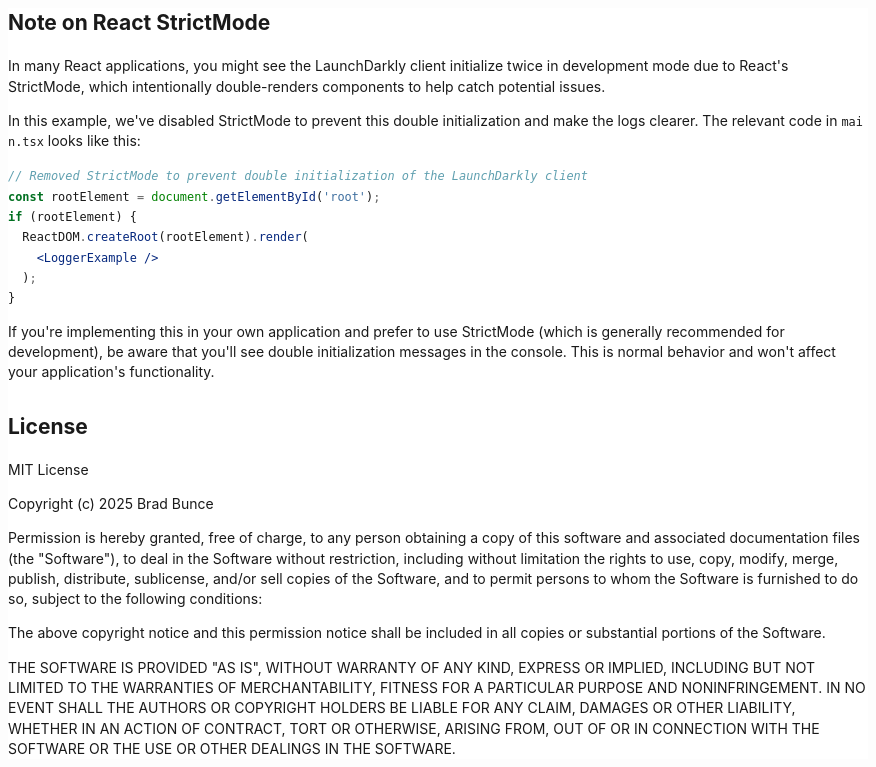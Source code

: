 ## Note on React StrictMode

In many React applications, you might see the LaunchDarkly client initialize twice in development mode due to React's StrictMode, which intentionally double-renders components to help catch potential issues.

In this example, we've disabled StrictMode to prevent this double initialization and make the logs clearer. The relevant code in `main.tsx` looks like this:

```jsx
// Removed StrictMode to prevent double initialization of the LaunchDarkly client
const rootElement = document.getElementById('root');
if (rootElement) {
  ReactDOM.createRoot(rootElement).render(
    <LoggerExample />
  );
}
```

If you're implementing this in your own application and prefer to use StrictMode (which is generally recommended for development), be aware that you'll see double initialization messages in the console. This is normal behavior and won't affect your application's functionality.

## License

MIT License

Copyright (c) 2025 Brad Bunce

Permission is hereby granted, free of charge, to any person obtaining a copy
of this software and associated documentation files (the "Software"), to deal
in the Software without restriction, including without limitation the rights
to use, copy, modify, merge, publish, distribute, sublicense, and/or sell
copies of the Software, and to permit persons to whom the Software is
furnished to do so, subject to the following conditions:

The above copyright notice and this permission notice shall be included in all
copies or substantial portions of the Software.

THE SOFTWARE IS PROVIDED "AS IS", WITHOUT WARRANTY OF ANY KIND, EXPRESS OR
IMPLIED, INCLUDING BUT NOT LIMITED TO THE WARRANTIES OF MERCHANTABILITY,
FITNESS FOR A PARTICULAR PURPOSE AND NONINFRINGEMENT. IN NO EVENT SHALL THE
AUTHORS OR COPYRIGHT HOLDERS BE LIABLE FOR ANY CLAIM, DAMAGES OR OTHER
LIABILITY, WHETHER IN AN ACTION OF CONTRACT, TORT OR OTHERWISE, ARISING FROM,
OUT OF OR IN CONNECTION WITH THE SOFTWARE OR THE USE OR OTHER DEALINGS IN THE
SOFTWARE.

